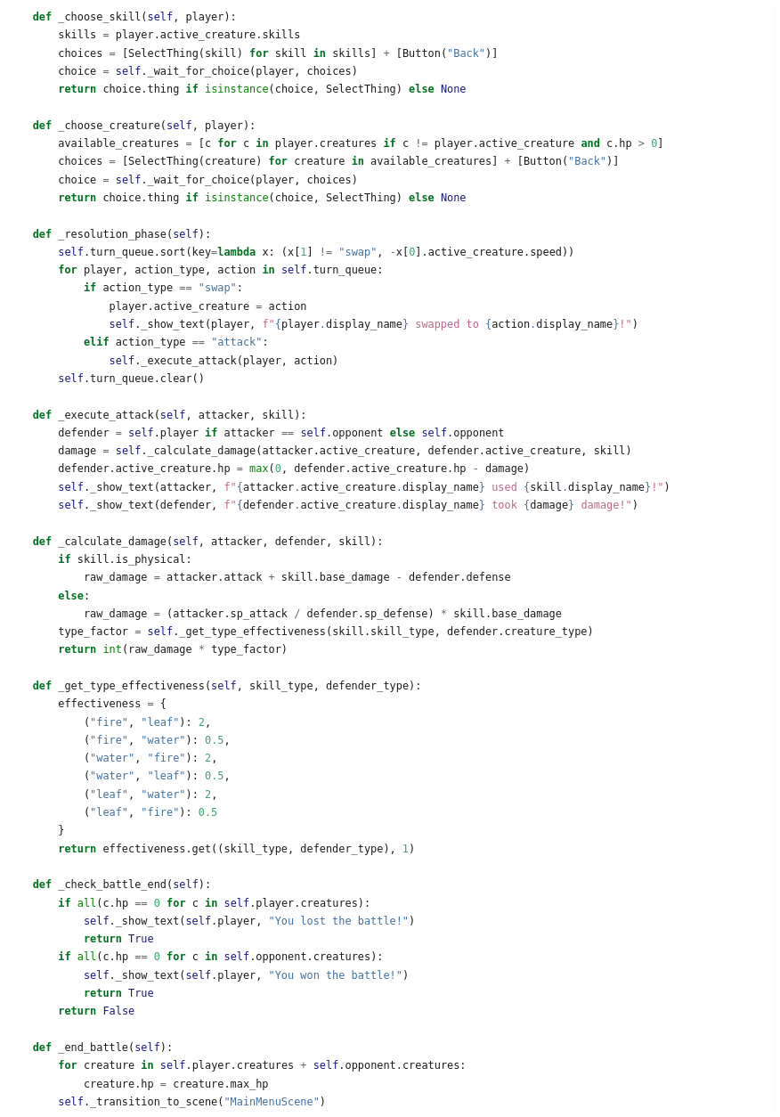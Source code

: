 ```python main_game/scenes/main_game_scene.py
    def _choose_skill(self, player):
        skills = player.active_creature.skills
        choices = [SelectThing(skill) for skill in skills] + [Button("Back")]
        choice = self._wait_for_choice(player, choices)
        return choice.thing if isinstance(choice, SelectThing) else None

    def _choose_creature(self, player):
        available_creatures = [c for c in player.creatures if c != player.active_creature and c.hp > 0]
        choices = [SelectThing(creature) for creature in available_creatures] + [Button("Back")]
        choice = self._wait_for_choice(player, choices)
        return choice.thing if isinstance(choice, SelectThing) else None

    def _resolution_phase(self):
        self.turn_queue.sort(key=lambda x: (x[1] != "swap", -x[0].active_creature.speed))
        for player, action_type, action in self.turn_queue:
            if action_type == "swap":
                player.active_creature = action
                self._show_text(player, f"{player.display_name} swapped to {action.display_name}!")
            elif action_type == "attack":
                self._execute_attack(player, action)
        self.turn_queue.clear()

    def _execute_attack(self, attacker, skill):
        defender = self.player if attacker == self.opponent else self.opponent
        damage = self._calculate_damage(attacker.active_creature, defender.active_creature, skill)
        defender.active_creature.hp = max(0, defender.active_creature.hp - damage)
        self._show_text(attacker, f"{attacker.active_creature.display_name} used {skill.display_name}!")
        self._show_text(defender, f"{defender.active_creature.display_name} took {damage} damage!")

    def _calculate_damage(self, attacker, defender, skill):
        if skill.is_physical:
            raw_damage = attacker.attack + skill.base_damage - defender.defense
        else:
            raw_damage = (attacker.sp_attack / defender.sp_defense) * skill.base_damage
        type_factor = self._get_type_effectiveness(skill.skill_type, defender.creature_type)
        return int(raw_damage * type_factor)

    def _get_type_effectiveness(self, skill_type, defender_type):
        effectiveness = {
            ("fire", "leaf"): 2,
            ("fire", "water"): 0.5,
            ("water", "fire"): 2,
            ("water", "leaf"): 0.5,
            ("leaf", "water"): 2,
            ("leaf", "fire"): 0.5
        }
        return effectiveness.get((skill_type, defender_type), 1)

    def _check_battle_end(self):
        if all(c.hp == 0 for c in self.player.creatures):
            self._show_text(self.player, "You lost the battle!")
            return True
        if all(c.hp == 0 for c in self.opponent.creatures):
            self._show_text(self.player, "You won the battle!")
            return True
        return False

    def _end_battle(self):
        for creature in self.player.creatures + self.opponent.creatures:
            creature.hp = creature.max_hp
        self._transition_to_scene("MainMenuScene")
```